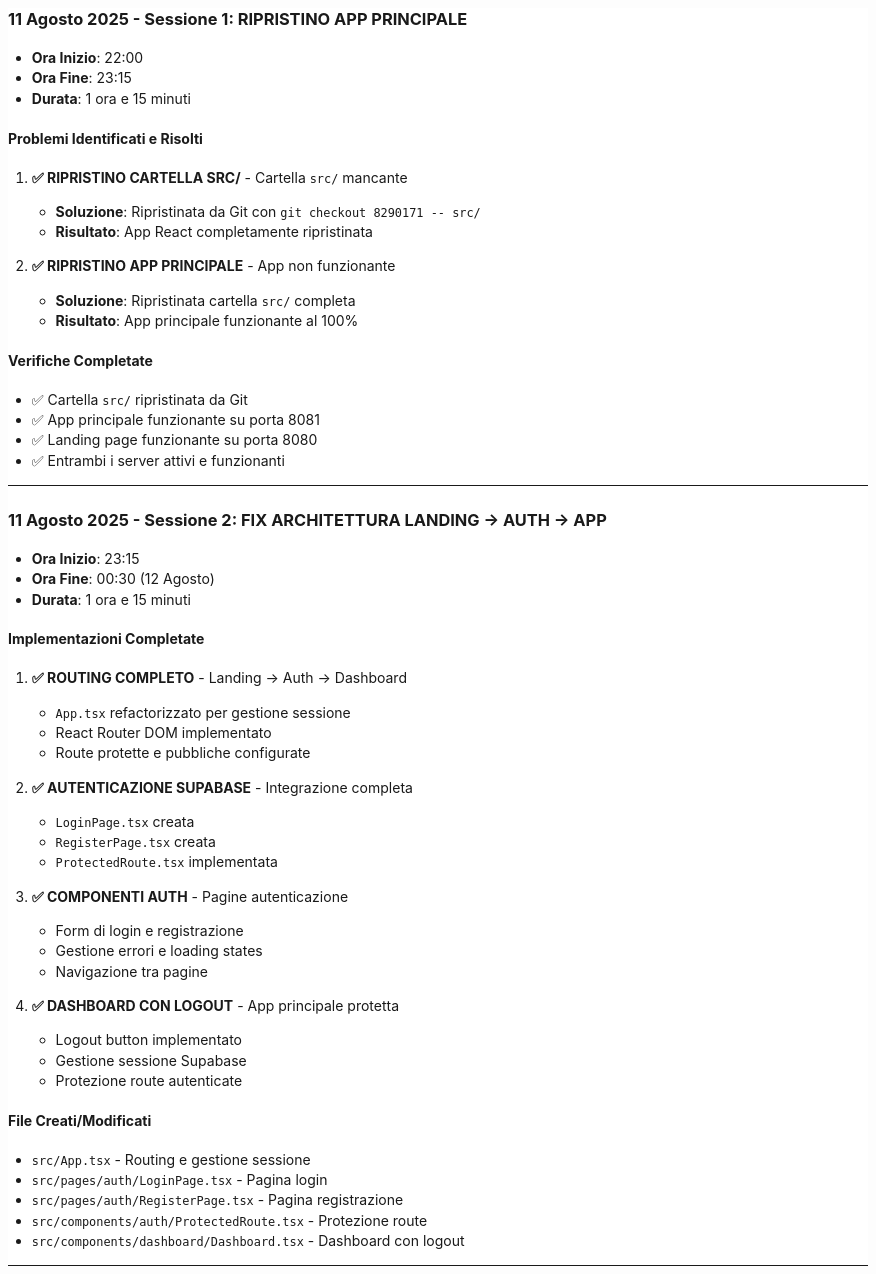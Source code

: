 ### **11 Agosto 2025 - Sessione 1: RIPRISTINO APP PRINCIPALE**
- **Ora Inizio**: 22:00
- **Ora Fine**: 23:15
- **Durata**: 1 ora e 15 minuti

#### **Problemi Identificati e Risolti**
1. **✅ RIPRISTINO CARTELLA SRC/** - Cartella `src/` mancante
   - **Soluzione**: Ripristinata da Git con `git checkout 8290171 -- src/`
   - **Risultato**: App React completamente ripristinata

2. **✅ RIPRISTINO APP PRINCIPALE** - App non funzionante
   - **Soluzione**: Ripristinata cartella `src/` completa
   - **Risultato**: App principale funzionante al 100%

#### **Verifiche Completate**
- ✅ Cartella `src/` ripristinata da Git
- ✅ App principale funzionante su porta 8081
- ✅ Landing page funzionante su porta 8080
- ✅ Entrambi i server attivi e funzionanti

---

### **11 Agosto 2025 - Sessione 2: FIX ARCHITETTURA LANDING → AUTH → APP**
- **Ora Inizio**: 23:15
- **Ora Fine**: 00:30 (12 Agosto)
- **Durata**: 1 ora e 15 minuti

#### **Implementazioni Completate**
1. **✅ ROUTING COMPLETO** - Landing → Auth → Dashboard
   - `App.tsx` refactorizzato per gestione sessione
   - React Router DOM implementato
   - Route protette e pubbliche configurate

2. **✅ AUTENTICAZIONE SUPABASE** - Integrazione completa
   - `LoginPage.tsx` creata
   - `RegisterPage.tsx` creata
   - `ProtectedRoute.tsx` implementata

3. **✅ COMPONENTI AUTH** - Pagine autenticazione
   - Form di login e registrazione
   - Gestione errori e loading states
   - Navigazione tra pagine

4. **✅ DASHBOARD CON LOGOUT** - App principale protetta
   - Logout button implementato
   - Gestione sessione Supabase
   - Protezione route autenticate

#### **File Creati/Modificati**
- `src/App.tsx` - Routing e gestione sessione
- `src/pages/auth/LoginPage.tsx` - Pagina login
- `src/pages/auth/RegisterPage.tsx` - Pagina registrazione
- `src/components/auth/ProtectedRoute.tsx` - Protezione route
- `src/components/dashboard/Dashboard.tsx` - Dashboard con logout

---